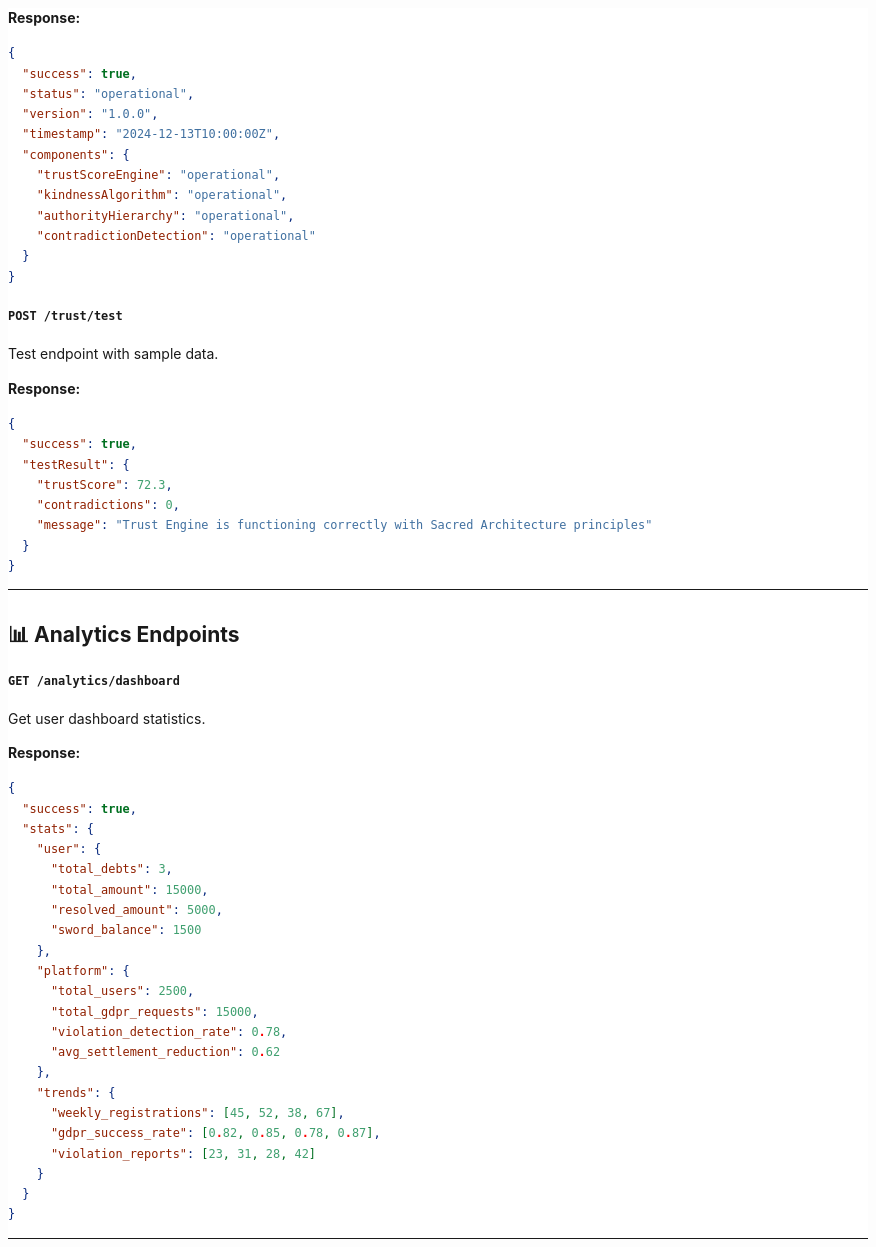 **Response:**
```json
{
  "success": true,
  "status": "operational",
  "version": "1.0.0",
  "timestamp": "2024-12-13T10:00:00Z",
  "components": {
    "trustScoreEngine": "operational",
    "kindnessAlgorithm": "operational",
    "authorityHierarchy": "operational",
    "contradictionDetection": "operational"
  }
}
```

#### `POST /trust/test`
Test endpoint with sample data.

**Response:**
```json
{
  "success": true,
  "testResult": {
    "trustScore": 72.3,
    "contradictions": 0,
    "message": "Trust Engine is functioning correctly with Sacred Architecture principles"
  }
}
```

---

## 📊 **Analytics Endpoints**

#### `GET /analytics/dashboard`
Get user dashboard statistics.

**Response:**
```json
{
  "success": true,
  "stats": {
    "user": {
      "total_debts": 3,
      "total_amount": 15000,
      "resolved_amount": 5000,
      "sword_balance": 1500
    },
    "platform": {
      "total_users": 2500,
      "total_gdpr_requests": 15000,
      "violation_detection_rate": 0.78,
      "avg_settlement_reduction": 0.62
    },
    "trends": {
      "weekly_registrations": [45, 52, 38, 67],
      "gdpr_success_rate": [0.82, 0.85, 0.78, 0.87],
      "violation_reports": [23, 31, 28, 42]
    }
  }
}
```

---